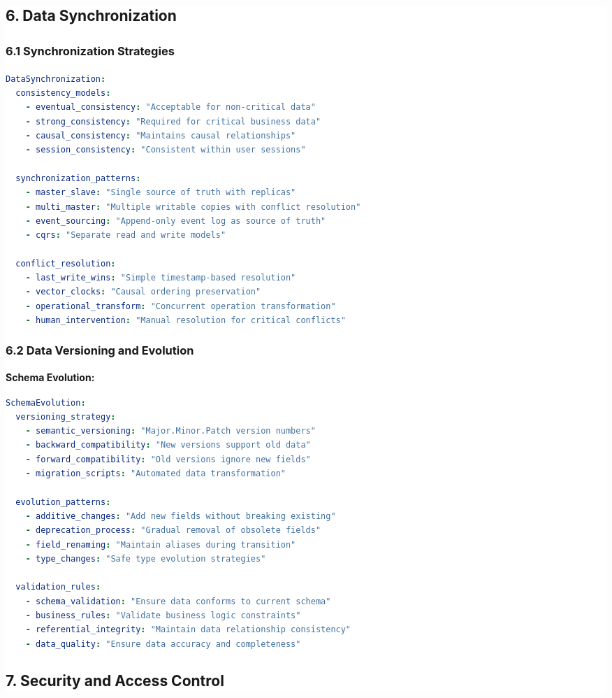 ## 6. Data Synchronization

### 6.1 Synchronization Strategies

```yaml
DataSynchronization:
  consistency_models:
    - eventual_consistency: "Acceptable for non-critical data"
    - strong_consistency: "Required for critical business data"
    - causal_consistency: "Maintains causal relationships"
    - session_consistency: "Consistent within user sessions"
  
  synchronization_patterns:
    - master_slave: "Single source of truth with replicas"
    - multi_master: "Multiple writable copies with conflict resolution"
    - event_sourcing: "Append-only event log as source of truth"
    - cqrs: "Separate read and write models"
  
  conflict_resolution:
    - last_write_wins: "Simple timestamp-based resolution"
    - vector_clocks: "Causal ordering preservation"
    - operational_transform: "Concurrent operation transformation"
    - human_intervention: "Manual resolution for critical conflicts"
```

### 6.2 Data Versioning and Evolution

**Schema Evolution:**
```yaml
SchemaEvolution:
  versioning_strategy:
    - semantic_versioning: "Major.Minor.Patch version numbers"
    - backward_compatibility: "New versions support old data"
    - forward_compatibility: "Old versions ignore new fields"
    - migration_scripts: "Automated data transformation"
  
  evolution_patterns:
    - additive_changes: "Add new fields without breaking existing"
    - deprecation_process: "Gradual removal of obsolete fields"
    - field_renaming: "Maintain aliases during transition"
    - type_changes: "Safe type evolution strategies"
  
  validation_rules:
    - schema_validation: "Ensure data conforms to current schema"
    - business_rules: "Validate business logic constraints"
    - referential_integrity: "Maintain data relationship consistency"
    - data_quality: "Ensure data accuracy and completeness"
```

## 7. Security and Access Control
